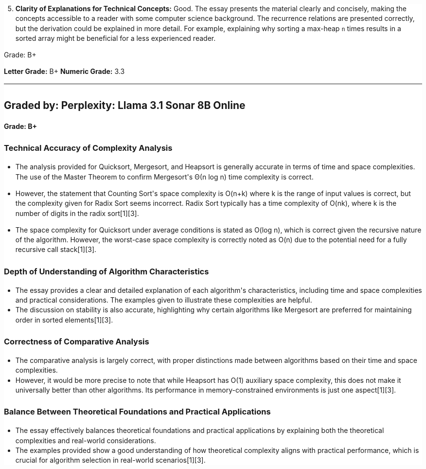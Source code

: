 5) **Clarity of Explanations for Technical Concepts:** Good. The essay presents the material clearly and concisely, making the concepts accessible to a reader with some computer science background.  The recurrence relations are presented correctly, but the derivation could be explained in more detail. For example, explaining why sorting a max-heap `n` times results in a sorted array might be beneficial for a less experienced reader.

Grade: B+


**Letter Grade:** B+
**Numeric Grade:** 3.3

---

## Graded by: Perplexity: Llama 3.1 Sonar 8B Online

**Grade: B+**

### Technical Accuracy of Complexity Analysis

- The analysis provided for Quicksort, Mergesort, and Heapsort is generally accurate in terms of time and space complexities. The use of the Master Theorem to confirm Mergesort's Θ(n log n) time complexity is correct.
- However, the statement that Counting Sort's space complexity is O(n+k) where k is the range of input values is correct, but the complexity given for Radix Sort seems incorrect. Radix Sort typically has a time complexity of O(nk), where k is the number of digits in the radix sort[1][3].

- The space complexity for Quicksort under average conditions is stated as O(log n), which is correct given the recursive nature of the algorithm. However, the worst-case space complexity is correctly noted as O(n) due to the potential need for a fully recursive call stack[1][3].

### Depth of Understanding of Algorithm Characteristics

- The essay provides a clear and detailed explanation of each algorithm's characteristics, including time and space complexities and practical considerations. The examples given to illustrate these complexities are helpful.
- The discussion on stability is also accurate, highlighting why certain algorithms like Mergesort are preferred for maintaining order in sorted elements[1][3].

### Correctness of Comparative Analysis

- The comparative analysis is largely correct, with proper distinctions made between algorithms based on their time and space complexities.
- However, it would be more precise to note that while Heapsort has O(1) auxiliary space complexity, this does not make it universally better than other algorithms. Its performance in memory-constrained environments is just one aspect[1][3].

### Balance Between Theoretical Foundations and Practical Applications

- The essay effectively balances theoretical foundations and practical applications by explaining both the theoretical complexities and real-world considerations.
- The examples provided show a good understanding of how theoretical complexity aligns with practical performance, which is crucial for algorithm selection in real-world scenarios[1][3].
